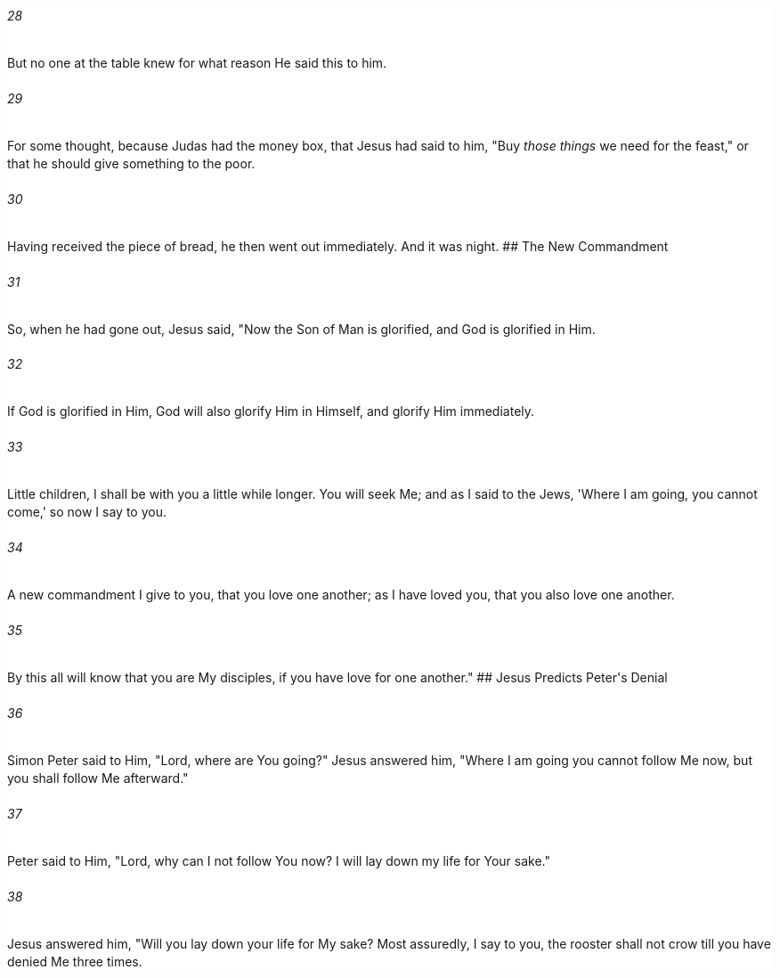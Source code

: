 ###### 28 
But no one at the table knew for what reason He said this to him. 

###### 29 
For some thought, because Judas had the money box, that Jesus had said to him, "Buy _those things_ we need for the feast," or that he should give something to the poor. 

###### 30 
Having received the piece of bread, he then went out immediately. And it was night. ## The New Commandment 

###### 31 
So, when he had gone out, Jesus said, "Now the Son of Man is glorified, and God is glorified in Him. 

###### 32 
If God is glorified in Him, God will also glorify Him in Himself, and glorify Him immediately. 

###### 33 
Little children, I shall be with you a little while longer. You will seek Me; and as I said to the Jews, 'Where I am going, you cannot come,' so now I say to you. 

###### 34 
A new commandment I give to you, that you love one another; as I have loved you, that you also love one another. 

###### 35 
By this all will know that you are My disciples, if you have love for one another." ## Jesus Predicts Peter's Denial 

###### 36 
Simon Peter said to Him, "Lord, where are You going?" Jesus answered him, "Where I am going you cannot follow Me now, but you shall follow Me afterward." 

###### 37 
Peter said to Him, "Lord, why can I not follow You now? I will lay down my life for Your sake." 

###### 38 
Jesus answered him, "Will you lay down your life for My sake? Most assuredly, I say to you, the rooster shall not crow till you have denied Me three times.

